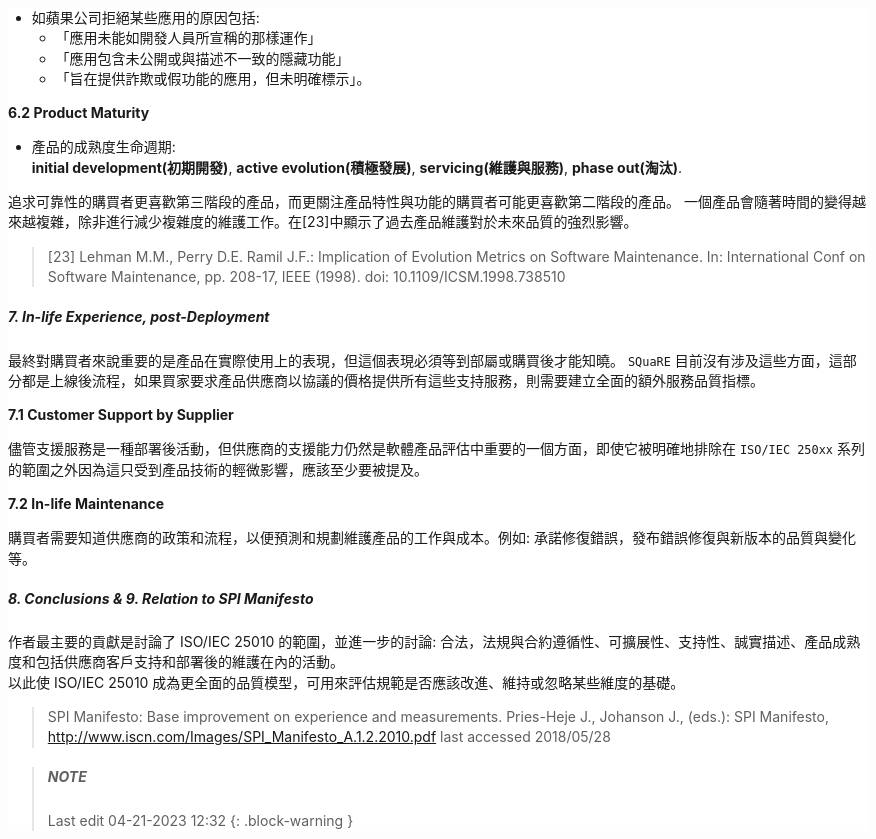-   如蘋果公司拒絕某些應用的原因包括: 
    -   「應用未能如開發人員所宣稱的那樣運作」
    -   「應用包含未公開或與描述不一致的隱藏功能」
    -   「旨在提供詐欺或假功能的應用，但未明確標示」。

**6.2 Product Maturity**
-   產品的成熟度生命週期:  
**initial development(初期開發)**, **active evolution(積極發展)**, **servicing(維護與服務)**, **phase out(淘汰)**.  

追求可靠性的購買者更喜歡第三階段的產品，而更關注產品特性與功能的購買者可能更喜歡第二階段的產品。
一個產品會隨著時間的變得越來越複雜，除非進行減少複雜度的維護工作。在[23]中顯示了過去產品維護對於未來品質的強烈影響。

>[23] Lehman M.M., Perry D.E. Ramil J.F.: Implication of Evolution Metrics on Software Maintenance. In: International Conf on Software Maintenance, pp. 208-17, IEEE (1998). doi: 10.1109/ICSM.1998.738510

##### 7. In-life Experience, post-Deployment

最終對購買者來說重要的是產品在實際使用上的表現，但這個表現必須等到部屬或購買後才能知曉。
`SQuaRE` 目前沒有涉及這些方面，這部分都是上線後流程，如果買家要求產品供應商以協議的價格提供所有這些支持服務，則需要建立全面的額外服務品質指標。

**7.1 Customer Support by Supplier**  

儘管支援服務是一種部署後活動，但供應商的支援能力仍然是軟體產品評估中重要的一個方面，即使它被明確地排除在 `ISO/IEC 250xx` 系列的範圍之外因為這只受到產品技術的輕微影響，應該至少要被提及。

**7.2 In-life Maintenance**  

購買者需要知道供應商的政策和流程，以便預測和規劃維護產品的工作與成本。例如: 承諾修復錯誤，發布錯誤修復與新版本的品質與變化等。

##### 8. Conclusions & 9. Relation to SPI Manifesto

作者最主要的貢獻是討論了 ISO/IEC 25010 的範圍，並進一步的討論: 合法，法規與合約遵循性、可擴展性、支持性、誠實描述、產品成熟度和包括供應商客戶支持和部署後的維護在內的活動。  
以此使 ISO/IEC 25010 成為更全面的品質模型，可用來評估規範是否應該改進、維持或忽略某些維度的基礎。

> SPI Manifesto: Base improvement on experience and measurements.
> Pries-Heje J., Johanson J., (eds.): SPI Manifesto, http://www.iscn.com/Images/SPI_Manifesto_A.1.2.2010.pdf last accessed 2018/05/28

> ##### NOTE
>
> Last edit 04-21-2023 12:32
{: .block-warning }

[Note - ISO/IEC]:https://hotshot824.github.io/jekyll/2023-04-13-software_standard.html